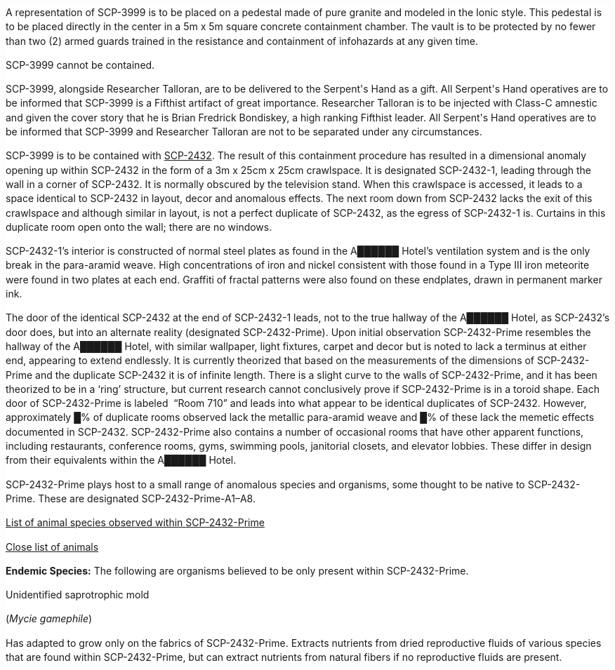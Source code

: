 A representation of SCP-3999 is to be placed on a pedestal made of pure granite and modeled in the Ionic style. This pedestal is to be placed directly in the center in a 5m x 5m square concrete containment chamber. The vault is to be protected by no fewer than two (2) armed guards trained in the resistance and containment of infohazards at any given time.

SCP-3999 cannot be contained.

SCP-3999, alongside Researcher Talloran, are to be delivered to the Serpent's Hand as a gift. All Serpent's Hand operatives are to be informed that SCP-3999 is a Fifthist artifact of great importance. Researcher Talloran is to be injected with Class-C amnestic and given the cover story that he is Brian Fredrick Bondiskey, a high ranking Fifthist leader. All Serpent's Hand operatives are to be informed that SCP-3999 and Researcher Talloran are not to be separated under any circumstances.

SCP-3999 is to be contained with [SCP-2432](http://www.scp-wiki.net/scp-2432). The result of this containment procedure has resulted in a dimensional anomaly opening up within SCP-2432 in the form of a 3m x 25cm x 25cm crawlspace. It is designated SCP-2432-1, leading through the wall in a corner of SCP-2432. It is normally obscured by the television stand. When this crawlspace is accessed, it leads to a space identical to SCP-2432 in layout, decor and anomalous effects. The next room down from SCP-2432 lacks the exit of this crawlspace and although similar in layout, is not a perfect duplicate of SCP-2432, as the egress of SCP-2432-1 is. Curtains in this duplicate room open onto the wall; there are no windows.

SCP-2432-1’s interior is constructed of normal steel plates as found in the A██████ Hotel’s ventilation system and is the only break in the para-aramid weave. High concentrations of iron and nickel consistent with those found in a Type III iron meteorite were found in two plates at each end. Graffiti of fractal patterns were also found on these endplates, drawn in permanent marker ink.

The door of the identical SCP-2432 at the end of SCP-2432-1 leads, not to the true hallway of the A██████ Hotel, as SCP-2432’s door does, but into an alternate reality (designated SCP-2432-Prime). Upon initial observation SCP-2432-Prime resembles the hallway of the A██████ Hotel, with similar wallpaper, light fixtures, carpet and decor but is noted to lack a terminus at either end, appearing to extend endlessly. It is currently theorized that based on the measurements of the dimensions of SCP-2432-Prime and the duplicate SCP-2432 it is of infinite length. There is a slight curve to the walls of SCP-2432-Prime, and it has been theorized to be in a ‘ring’ structure, but current research cannot conclusively prove if SCP-2432-Prime is in a toroid shape. Each door of SCP-2432-Prime is labeled  “Room 710” and leads into what appear to be identical duplicates of SCP-2432. However, approximately █% of duplicate rooms observed lack the metallic para-aramid weave and █% of these lack the memetic effects documented in SCP-2432. SCP-2432-Prime also contains a number of occasional rooms that have other apparent functions, including restaurants, conference rooms, gyms, swimming pools, janitorial closets, and elevator lobbies. These differ in design from their equivalents within the A██████ Hotel.

SCP-2432-Prime plays host to a small range of anomalous species and organisms, some thought to be native to SCP-2432-Prime. These are designated SCP-2432-Prime-A1–A8.

[List of animal species observed within SCP-2432-Prime](javascript:;)

[Close list of animals](javascript:;)

**Endemic Species:** The following are organisms believed to be only present within SCP-2432-Prime.

Unidentified saprotrophic mold

(_Mycie gamephile_)

Has adapted to grow only on the fabrics of SCP-2432-Prime. Extracts nutrients from dried reproductive fluids of various species that are found within SCP-2432-Prime, but can extract nutrients from natural fibers if no reproductive fluids are present.
